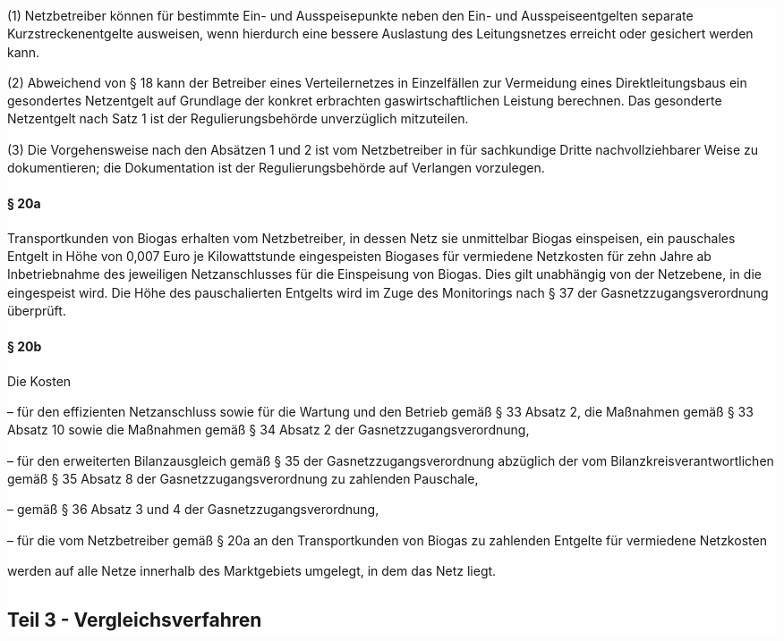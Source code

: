(1) Netzbetreiber können für bestimmte Ein- und Ausspeisepunkte neben
den Ein- und Ausspeiseentgelten separate Kurzstreckenentgelte
ausweisen, wenn hierdurch eine bessere Auslastung des Leitungsnetzes
erreicht oder gesichert werden kann.

(2) Abweichend von § 18 kann der Betreiber eines Verteilernetzes in
Einzelfällen zur Vermeidung eines Direktleitungsbaus ein gesondertes
Netzentgelt auf Grundlage der konkret erbrachten gaswirtschaftlichen
Leistung berechnen. Das gesonderte Netzentgelt nach Satz 1 ist der
Regulierungsbehörde unverzüglich mitzuteilen.

(3) Die Vorgehensweise nach den Absätzen 1 und 2 ist vom Netzbetreiber
in für sachkundige Dritte nachvollziehbarer Weise zu dokumentieren;
die Dokumentation ist der Regulierungsbehörde auf Verlangen
vorzulegen.


#### § 20a

Transportkunden von Biogas erhalten vom Netzbetreiber, in dessen Netz
sie unmittelbar Biogas einspeisen, ein pauschales Entgelt in Höhe von
0,007 Euro je Kilowattstunde eingespeisten Biogases für vermiedene
Netzkosten für zehn Jahre ab Inbetriebnahme des jeweiligen
Netzanschlusses für die Einspeisung von Biogas. Dies gilt unabhängig
von der Netzebene, in die eingespeist wird. Die Höhe des
pauschalierten Entgelts wird im Zuge des Monitorings nach § 37 der
Gasnetzzugangsverordnung überprüft.


#### § 20b

Die Kosten

–   für den effizienten Netzanschluss sowie für die Wartung und den
    Betrieb gemäß § 33 Absatz 2, die Maßnahmen gemäß § 33 Absatz 10 sowie
    die Maßnahmen gemäß § 34 Absatz 2 der Gasnetzzugangsverordnung,


–   für den erweiterten Bilanzausgleich gemäß § 35 der
    Gasnetzzugangsverordnung abzüglich der vom Bilanzkreisverantwortlichen
    gemäß § 35 Absatz 8 der Gasnetzzugangsverordnung zu zahlenden
    Pauschale,


–   gemäß § 36 Absatz 3 und 4 der Gasnetzzugangsverordnung,


–   für die vom Netzbetreiber gemäß § 20a an den Transportkunden von
    Biogas zu zahlenden Entgelte für vermiedene Netzkosten



werden auf alle Netze innerhalb des Marktgebiets umgelegt, in dem das
Netz liegt.


## Teil 3 - Vergleichsverfahren

